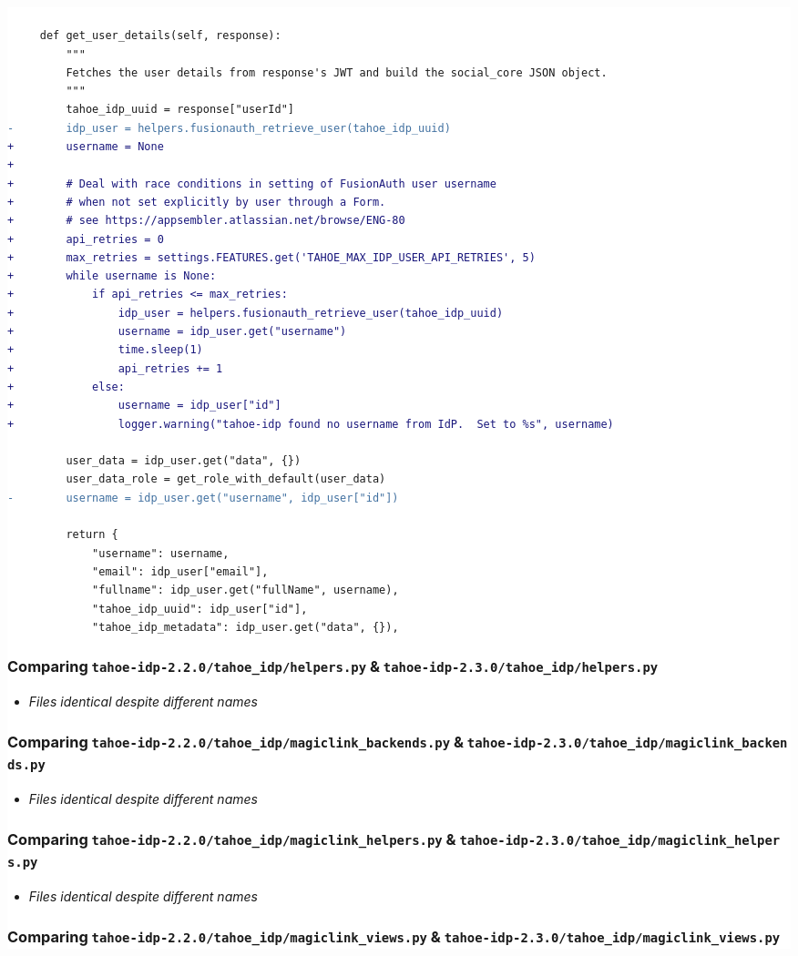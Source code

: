 ```diff
 
     def get_user_details(self, response):
         """
         Fetches the user details from response's JWT and build the social_core JSON object.
         """
         tahoe_idp_uuid = response["userId"]
-        idp_user = helpers.fusionauth_retrieve_user(tahoe_idp_uuid)
+        username = None
+
+        # Deal with race conditions in setting of FusionAuth user username
+        # when not set explicitly by user through a Form.
+        # see https://appsembler.atlassian.net/browse/ENG-80
+        api_retries = 0
+        max_retries = settings.FEATURES.get('TAHOE_MAX_IDP_USER_API_RETRIES', 5)
+        while username is None:
+            if api_retries <= max_retries:
+                idp_user = helpers.fusionauth_retrieve_user(tahoe_idp_uuid)
+                username = idp_user.get("username")
+                time.sleep(1)
+                api_retries += 1
+            else:
+                username = idp_user["id"]
+                logger.warning("tahoe-idp found no username from IdP.  Set to %s", username)
 
         user_data = idp_user.get("data", {})
         user_data_role = get_role_with_default(user_data)
-        username = idp_user.get("username", idp_user["id"])
 
         return {
             "username": username,
             "email": idp_user["email"],
             "fullname": idp_user.get("fullName", username),
             "tahoe_idp_uuid": idp_user["id"],
             "tahoe_idp_metadata": idp_user.get("data", {}),
```

### Comparing `tahoe-idp-2.2.0/tahoe_idp/helpers.py` & `tahoe-idp-2.3.0/tahoe_idp/helpers.py`

 * *Files identical despite different names*

### Comparing `tahoe-idp-2.2.0/tahoe_idp/magiclink_backends.py` & `tahoe-idp-2.3.0/tahoe_idp/magiclink_backends.py`

 * *Files identical despite different names*

### Comparing `tahoe-idp-2.2.0/tahoe_idp/magiclink_helpers.py` & `tahoe-idp-2.3.0/tahoe_idp/magiclink_helpers.py`

 * *Files identical despite different names*

### Comparing `tahoe-idp-2.2.0/tahoe_idp/magiclink_views.py` & `tahoe-idp-2.3.0/tahoe_idp/magiclink_views.py`
